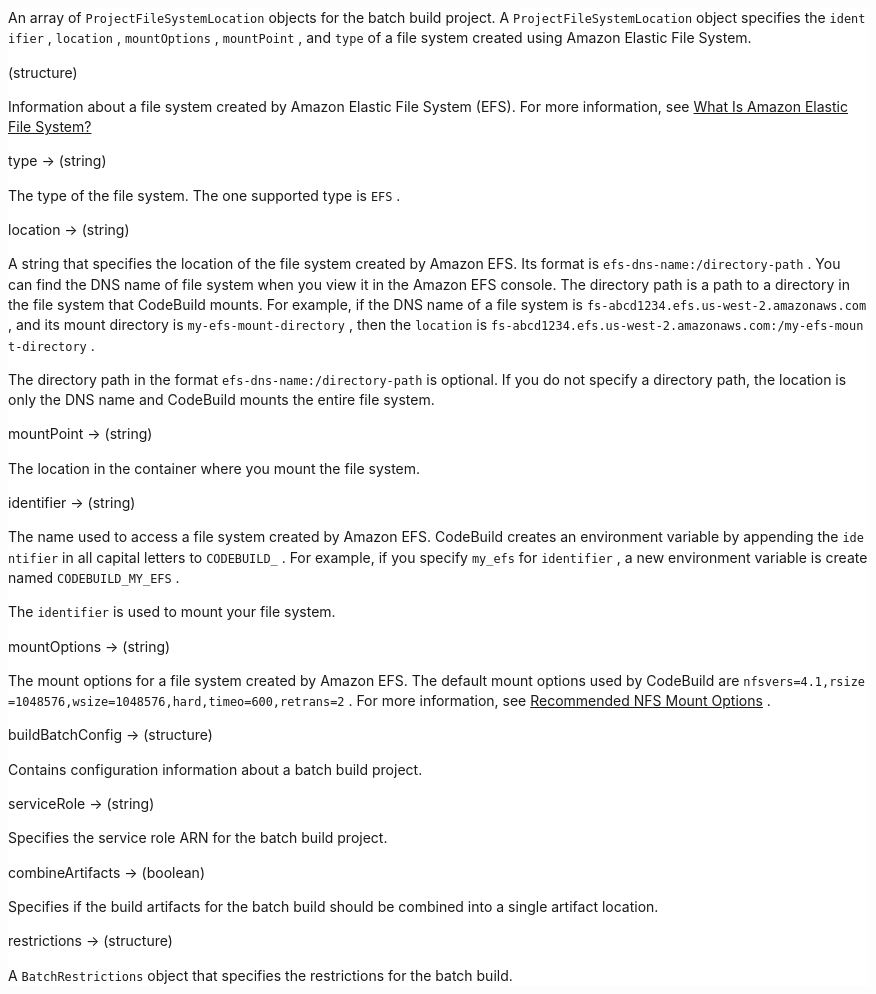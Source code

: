An array of `ProjectFileSystemLocation` objects for the batch build project. A `ProjectFileSystemLocation` object specifies the `identifier` , `location` , `mountOptions` , `mountPoint` , and `type` of a file system created using Amazon Elastic File System.

(structure)

Information about a file system created by Amazon Elastic File System (EFS). For more information, see [What Is Amazon Elastic File System?](https://docs.aws.amazon.com/efs/latest/ug/whatisefs.html)

type -> (string)

The type of the file system. The one supported type is `EFS` .

location -> (string)

A string that specifies the location of the file system created by Amazon EFS. Its format is `efs-dns-name:/directory-path` . You can find the DNS name of file system when you view it in the Amazon EFS console. The directory path is a path to a directory in the file system that CodeBuild mounts. For example, if the DNS name of a file system is `fs-abcd1234.efs.us-west-2.amazonaws.com` , and its mount directory is `my-efs-mount-directory` , then the `location` is `fs-abcd1234.efs.us-west-2.amazonaws.com:/my-efs-mount-directory` .

The directory path in the format `efs-dns-name:/directory-path` is optional. If you do not specify a directory path, the location is only the DNS name and CodeBuild mounts the entire file system.

mountPoint -> (string)

The location in the container where you mount the file system.

identifier -> (string)

The name used to access a file system created by Amazon EFS. CodeBuild creates an environment variable by appending the `identifier` in all capital letters to `CODEBUILD_` . For example, if you specify `my_efs` for `identifier` , a new environment variable is create named `CODEBUILD_MY_EFS` .

The `identifier` is used to mount your file system.

mountOptions -> (string)

The mount options for a file system created by Amazon EFS. The default mount options used by CodeBuild are `nfsvers=4.1,rsize=1048576,wsize=1048576,hard,timeo=600,retrans=2` . For more information, see [Recommended NFS Mount Options](https://docs.aws.amazon.com/efs/latest/ug/mounting-fs-nfs-mount-settings.html) .

buildBatchConfig -> (structure)

Contains configuration information about a batch build project.

serviceRole -> (string)

Specifies the service role ARN for the batch build project.

combineArtifacts -> (boolean)

Specifies if the build artifacts for the batch build should be combined into a single artifact location.

restrictions -> (structure)

A `BatchRestrictions` object that specifies the restrictions for the batch build.
